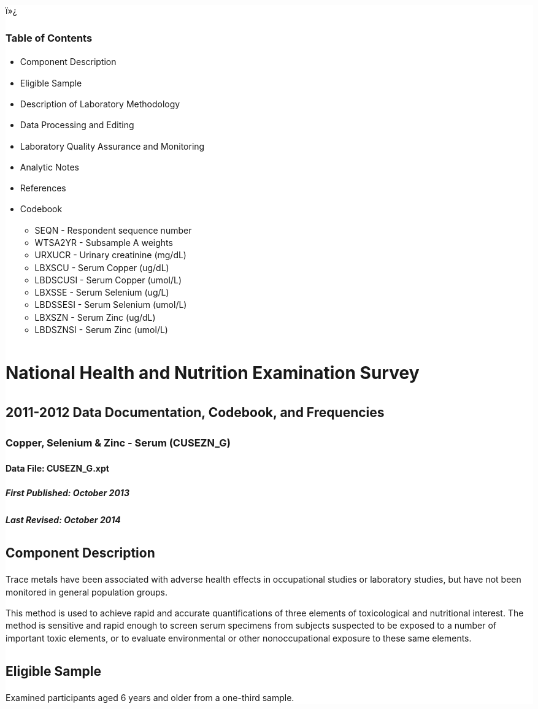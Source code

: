 ï»¿

### Table of Contents

  * Component Description
  * Eligible Sample
  * Description of Laboratory Methodology
  * Data Processing and Editing
  * Laboratory Quality Assurance and Monitoring
  * Analytic Notes
  * References
  * Codebook

    * SEQN - Respondent sequence number
    * WTSA2YR - Subsample A weights
    * URXUCR - Urinary creatinine (mg/dL)
    * LBXSCU - Serum Copper (ug/dL)
    * LBDSCUSI - Serum Copper (umol/L)
    * LBXSSE - Serum Selenium (ug/L)
    * LBDSSESI - Serum Selenium (umol/L)
    * LBXSZN - Serum Zinc (ug/dL)
    * LBDSZNSI - Serum Zinc (umol/L)

# National Health and Nutrition Examination Survey

## 2011-2012 Data Documentation, Codebook, and Frequencies

### Copper, Selenium & Zinc - Serum (CUSEZN_G)

####  Data File: CUSEZN_G.xpt

#####  First Published: October 2013

#####  Last Revised: October 2014

## Component Description

Trace metals have been associated with adverse health effects in occupational
studies or laboratory studies, but have not been monitored in general
population groups.

This method is used to achieve rapid and accurate quantifications of three
elements of toxicological and nutritional interest. The method is sensitive
and rapid enough to screen serum specimens from subjects suspected to be
exposed to a number of important toxic elements, or to evaluate environmental
or other nonoccupational exposure to these same elements.

## Eligible Sample

Examined participants aged 6 years and older from a one-third sample.
